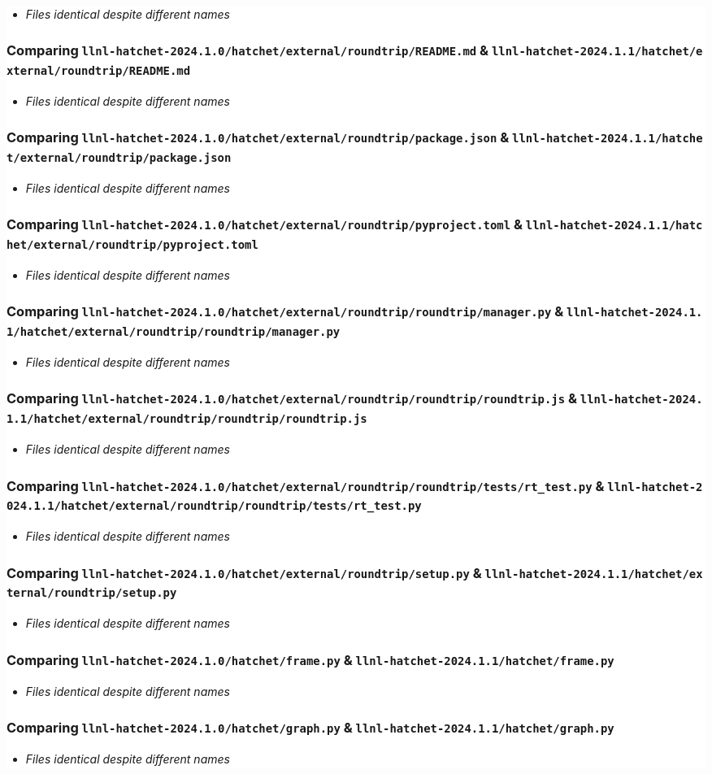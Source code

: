  * *Files identical despite different names*

### Comparing `llnl-hatchet-2024.1.0/hatchet/external/roundtrip/README.md` & `llnl-hatchet-2024.1.1/hatchet/external/roundtrip/README.md`

 * *Files identical despite different names*

### Comparing `llnl-hatchet-2024.1.0/hatchet/external/roundtrip/package.json` & `llnl-hatchet-2024.1.1/hatchet/external/roundtrip/package.json`

 * *Files identical despite different names*

### Comparing `llnl-hatchet-2024.1.0/hatchet/external/roundtrip/pyproject.toml` & `llnl-hatchet-2024.1.1/hatchet/external/roundtrip/pyproject.toml`

 * *Files identical despite different names*

### Comparing `llnl-hatchet-2024.1.0/hatchet/external/roundtrip/roundtrip/manager.py` & `llnl-hatchet-2024.1.1/hatchet/external/roundtrip/roundtrip/manager.py`

 * *Files identical despite different names*

### Comparing `llnl-hatchet-2024.1.0/hatchet/external/roundtrip/roundtrip/roundtrip.js` & `llnl-hatchet-2024.1.1/hatchet/external/roundtrip/roundtrip/roundtrip.js`

 * *Files identical despite different names*

### Comparing `llnl-hatchet-2024.1.0/hatchet/external/roundtrip/roundtrip/tests/rt_test.py` & `llnl-hatchet-2024.1.1/hatchet/external/roundtrip/roundtrip/tests/rt_test.py`

 * *Files identical despite different names*

### Comparing `llnl-hatchet-2024.1.0/hatchet/external/roundtrip/setup.py` & `llnl-hatchet-2024.1.1/hatchet/external/roundtrip/setup.py`

 * *Files identical despite different names*

### Comparing `llnl-hatchet-2024.1.0/hatchet/frame.py` & `llnl-hatchet-2024.1.1/hatchet/frame.py`

 * *Files identical despite different names*

### Comparing `llnl-hatchet-2024.1.0/hatchet/graph.py` & `llnl-hatchet-2024.1.1/hatchet/graph.py`

 * *Files identical despite different names*
